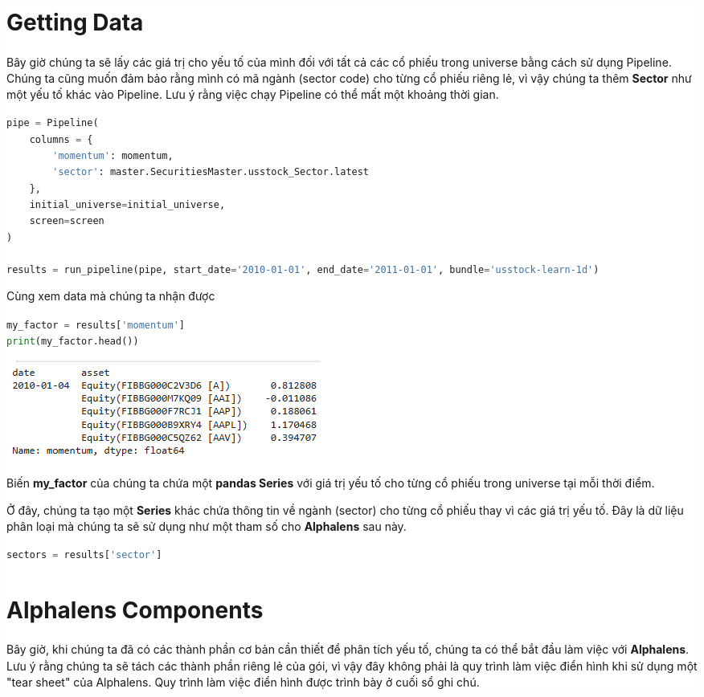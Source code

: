 # Getting Data

Bây giờ chúng ta sẽ lấy các giá trị cho yếu tố của mình đối với tất cả các cổ phiếu trong universe bằng cách sử dụng Pipeline. Chúng ta cũng muốn đảm bảo rằng mình có mã ngành (sector code) cho từng cổ phiếu riêng lẻ, vì vậy chúng ta thêm **Sector** như một yếu tố khác vào Pipeline. Lưu ý rằng việc chạy Pipeline có thể mất một khoảng thời gian.

```python
pipe = Pipeline(
    columns = {
        'momentum': momentum,
        'sector': master.SecuritiesMaster.usstock_Sector.latest
    },
    initial_universe=initial_universe,
    screen=screen
)

results = run_pipeline(pipe, start_date='2010-01-01', end_date='2011-01-01', bundle='usstock-learn-1d')
```

Cùng xem data mà chúng ta nhận được

```python
my_factor = results['momentum']
print(my_factor.head())
```

![alt text](image-3.png)

Biến **my_factor** của chúng ta chứa một **pandas Series** với giá trị yếu tố cho từng cổ phiếu trong universe tại mỗi thời điểm. 

Ở đây, chúng ta tạo một **Series** khác chứa thông tin về ngành (sector) cho từng cổ phiếu thay vì các giá trị yếu tố. Đây là dữ liệu phân loại mà chúng ta sẽ sử dụng như một tham số cho **Alphalens** sau này.

```python
sectors = results['sector']
```

# Alphalens Components

Bây giờ, khi chúng ta đã có các thành phần cơ bản cần thiết để phân tích yếu tố, chúng ta có thể bắt đầu làm việc với **Alphalens**. Lưu ý rằng chúng ta sẽ tách các thành phần riêng lẻ của gói, vì vậy đây không phải là quy trình làm việc điển hình khi sử dụng một "tear sheet" của Alphalens. Quy trình làm việc điển hình được trình bày ở cuối sổ ghi chú.
